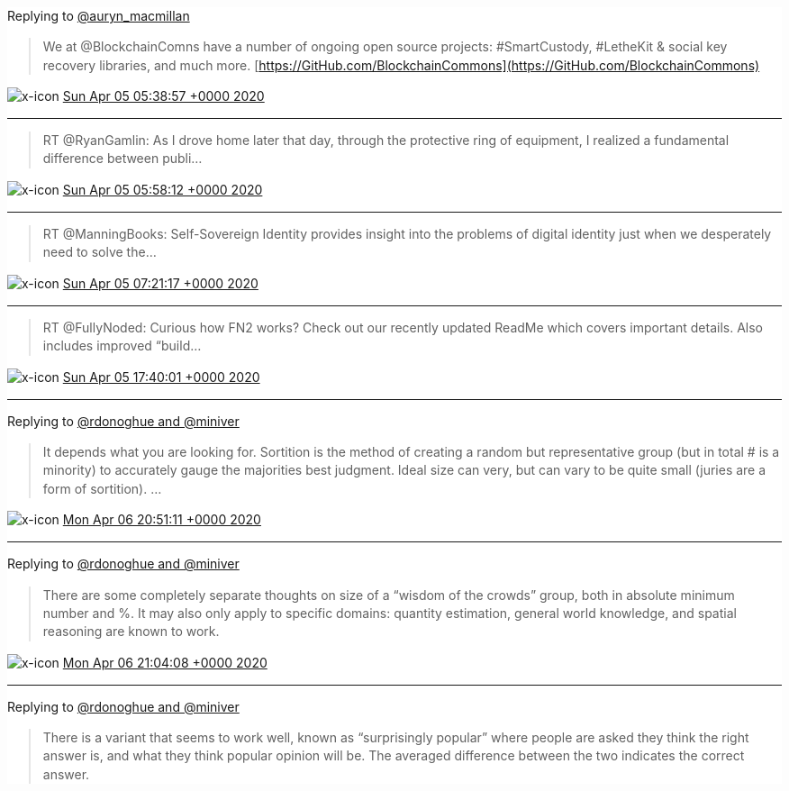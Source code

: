 Replying to [@auryn_macmillan](https://twitter.com/auryn_macmillan/status/1246639561868021760)

> We at @BlockchainComns have a number of ongoing open source projects: #SmartCustody, #LetheKit &amp; social key recovery libraries, and much more. [https://GitHub.com/BlockchainCommons](https://GitHub.com/BlockchainCommons)

<img src="{{ site.url }}{{ site.baseurl }}/assets/images/media/tweet.ico" alt="x-icon" width="30" /> [Sun Apr 05 05:38:57 +0000 2020](https://twitter.com/ChristopherA/status/1246673660988911616)

----

> RT @RyanGamlin: As I drove home later that day, through the protective ring of equipment, I realized a fundamental difference between publi…

<img src="{{ site.url }}{{ site.baseurl }}/assets/images/media/tweet.ico" alt="x-icon" width="30" /> [Sun Apr 05 05:58:12 +0000 2020](https://twitter.com/ChristopherA/status/1246678506613825536)

----

> RT @ManningBooks: Self-Sovereign Identity provides insight into the problems of digital identity just when we desperately need to solve the…

<img src="{{ site.url }}{{ site.baseurl }}/assets/images/media/tweet.ico" alt="x-icon" width="30" /> [Sun Apr 05 07:21:17 +0000 2020](https://twitter.com/ChristopherA/status/1246699415114403840)

----

> RT @FullyNoded: Curious how FN2 works? Check out our recently updated ReadMe which covers important details. Also includes improved “build…

<img src="{{ site.url }}{{ site.baseurl }}/assets/images/media/tweet.ico" alt="x-icon" width="30" /> [Sun Apr 05 17:40:01 +0000 2020](https://twitter.com/ChristopherA/status/1246855122367340546)

----

Replying to [@rdonoghue and @miniver](https://twitter.com/rdonoghue/status/1247198429186600963)

> It depends what you are looking for. Sortition is the method of creating a random but representative group (but in total # is a minority) to accurately gauge the majorities best judgment. Ideal size can very, but can vary to be quite small (juries are a form of sortition). …

<img src="{{ site.url }}{{ site.baseurl }}/assets/images/media/tweet.ico" alt="x-icon" width="30" /> [Mon Apr 06 20:51:11 +0000 2020](https://twitter.com/ChristopherA/status/1247265619566706692)

----

Replying to [@rdonoghue and @miniver](https://twitter.com/ChristopherA/status/1247265619566706692)

> There are some completely separate thoughts on size of a “wisdom of the crowds” group, both in absolute minimum number and %. It may also only apply to specific domains: quantity estimation, general world knowledge, and spatial reasoning are known to work.

<img src="{{ site.url }}{{ site.baseurl }}/assets/images/media/tweet.ico" alt="x-icon" width="30" /> [Mon Apr 06 21:04:08 +0000 2020](https://twitter.com/ChristopherA/status/1247268879124049925)

----

Replying to [@rdonoghue and @miniver](https://twitter.com/ChristopherA/status/1247268879124049925)

> There is a variant that seems to work well, known as “surprisingly popular” where people are asked they think the right answer is, and what they think popular opinion will be. The averaged difference between the two indicates the correct answer.
